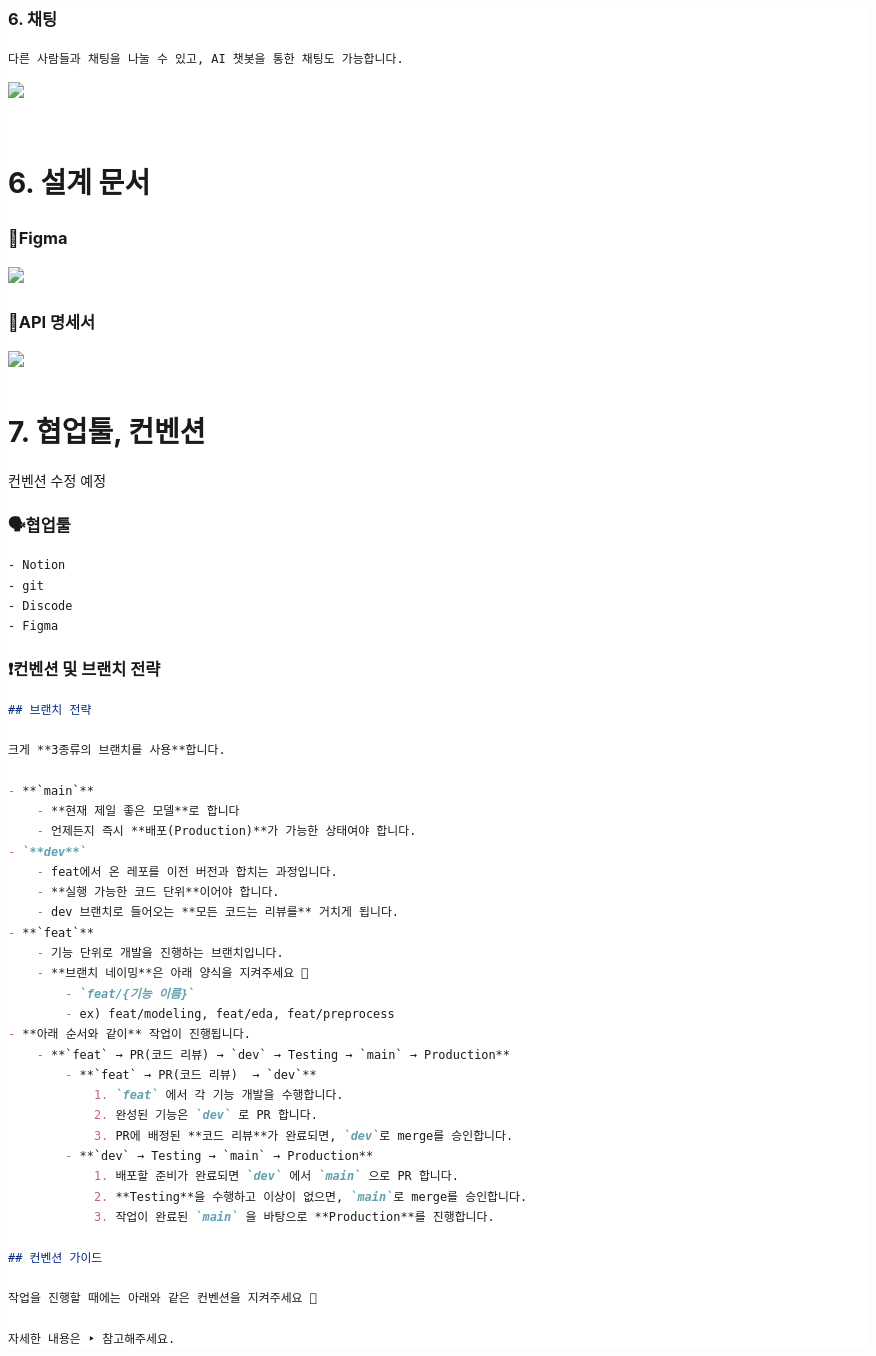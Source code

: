 <h3>6. 채팅</h3>

```
다른 사람들과 채팅을 나눌 수 있고, AI 챗봇을 통한 채팅도 가능합니다.
```
<img width="1272" src="https://github.com/Series-A-oreumi/Series_a_FP/assets/135521917/05e0e33b-2862-4cf1-8724-0e86b18e983b"><br/><br/>

   



<h1>6. 설계 문서</h1>

<h3>🎨Figma</h3>

<img width="1272" src="https://github.com/Series-A-oreumi/Series_a_FP/assets/135521917/3163e5ef-e510-4fc5-84b3-c961a9836905">

<h3>📑API 명세서</h3>

<img width="1272" src="https://github.com/Series-A-oreumi/Series_a_FP/assets/137133486/ed7ed179-7a6a-46d8-8073-7e0f3bcf3593">

<h1>7. 협업툴, 컨벤션</h1> 컨벤션 수정 예정

<h3>🗣협업툴</h3>

```
- Notion
- git
- Discode
- Figma
```   

<h3>❗컨벤션 및 브랜치 전략</h3>

```md
## 브랜치 전략

크게 **3종류의 브랜치를 사용**합니다.

- **`main`**
    - **현재 제일 좋은 모델**로 합니다
    - 언제든지 즉시 **배포(Production)**가 가능한 상태여야 합니다.
- `**dev**`
    - feat에서 온 레포를 이전 버전과 합치는 과정입니다.
    - **실행 가능한 코드 단위**이어야 합니다.
    - dev 브랜치로 들어오는 **모든 코드는 리뷰를** 거치게 됩니다.
- **`feat`**
    - 기능 단위로 개발을 진행하는 브랜치입니다.
    - **브랜치 네이밍**은 아래 양식을 지켜주세요 🙏
        - `feat/{기능 이름}`
        - ex) feat/modeling, feat/eda, feat/preprocess
- **아래 순서와 같이** 작업이 진행됩니다.
    - **`feat` → PR(코드 리뷰) → `dev` → Testing → `main` → Production**
        - **`feat` → PR(코드 리뷰)  → `dev`**
            1. `feat` 에서 각 기능 개발을 수행합니다.
            2. 완성된 기능은 `dev` 로 PR 합니다.
            3. PR에 배정된 **코드 리뷰**가 완료되면, `dev`로 merge를 승인합니다.
        - **`dev` → Testing → `main` → Production**
            1. 배포할 준비가 완료되면 `dev` 에서 `main` 으로 PR 합니다.
            2. **Testing**을 수행하고 이상이 없으면, `main`로 merge를 승인합니다.
            3. 작업이 완료된 `main` 을 바탕으로 **Production**를 진행합니다.

## 컨벤션 가이드

작업을 진행할 때에는 아래와 같은 컨벤션을 지켜주세요 🙏

자세한 내용은 ‣ 참고해주세요.

```